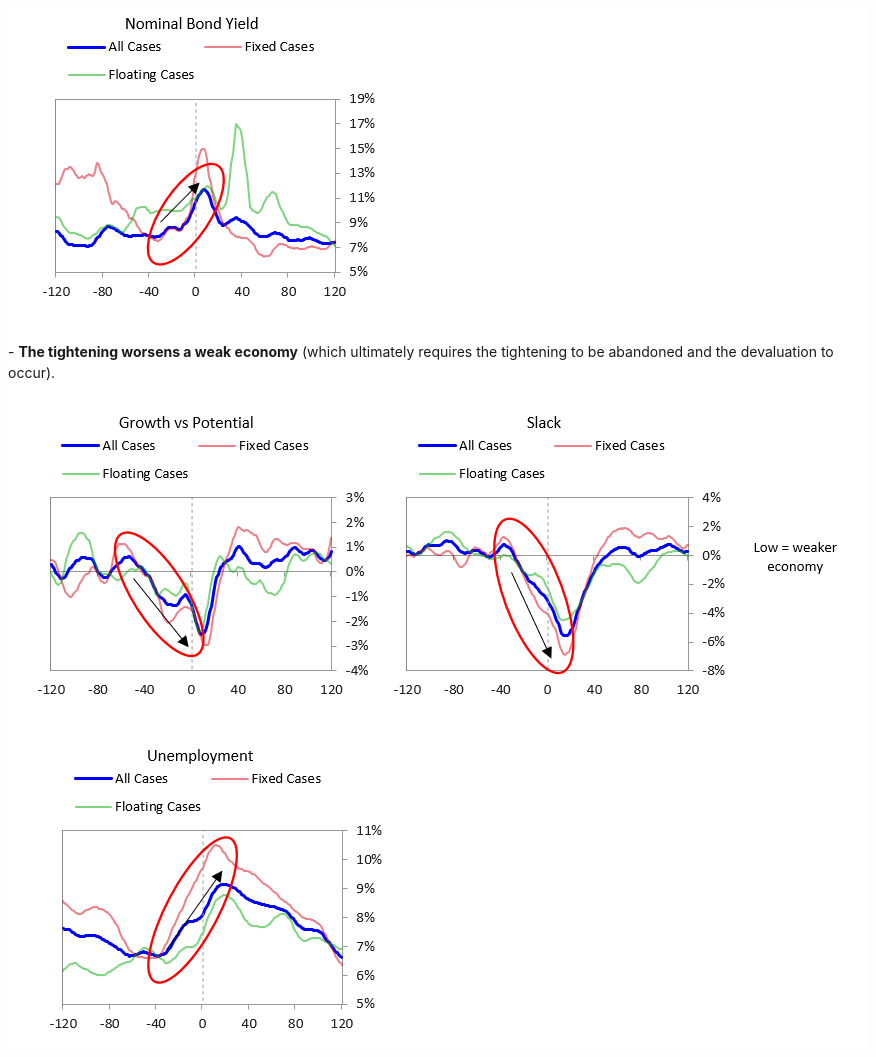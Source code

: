   

![](Attachments/1737145971624.png)

\- **The tightening worsens a weak economy** (which ultimately requires the tightening to be abandoned and the devaluation to occur).

  

![](Attachments/1737145999119.png)

  

![](Attachments/1737146009962.png)
